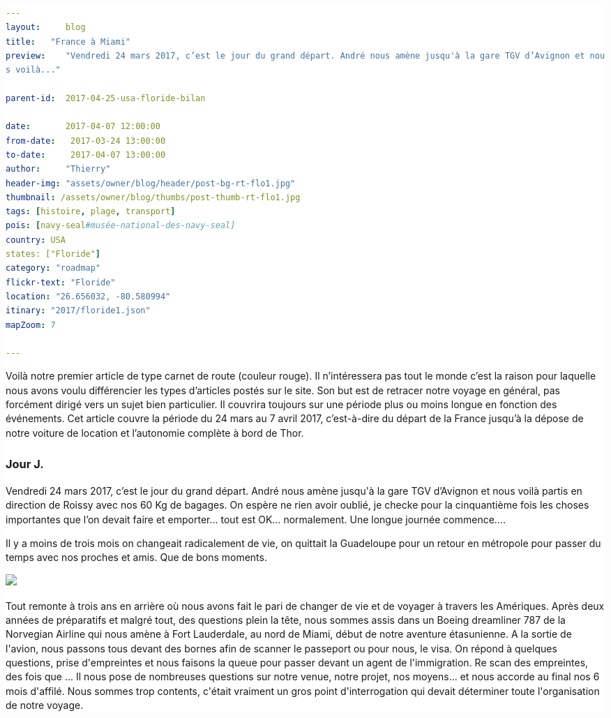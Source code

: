 ```yaml
---
layout:     blog
title:   "France à Miami"
preview:    "Vendredi 24 mars 2017, c’est le jour du grand départ. André nous amène jusqu'à la gare TGV d’Avignon et nous voilà..."

parent-id:  2017-04-25-usa-floride-bilan

date:       2017-04-07 12:00:00
from-date:   2017-03-24 13:00:00
to-date:     2017-04-07 13:00:00
author:     "Thierry"
header-img: "assets/owner/blog/header/post-bg-rt-flo1.jpg"
thumbnail: /assets/owner/blog/thumbs/post-thumb-rt-flo1.jpg
tags: [histoire, plage, transport]
pois: [navy-seal#musée-national-des-navy-seal]
country: USA
states: ["Floride"]
category: "roadmap"
flickr-text: "Floride"
location: "26.656032, -80.580994"
itinary: "2017/floride1.json"
mapZoom: 7

---
```


Voilà notre premier article de type carnet de route (couleur rouge). Il n’intéressera pas tout le monde c’est la raison pour laquelle nous avons voulu différencier les types d’articles postés sur le site. Son but est de retracer notre voyage en général, pas forcément dirigé vers un sujet bien particulier. Il couvrira toujours sur une période plus ou moins longue en fonction des événements. Cet article couvre la période du 24 mars au 7 avril 2017, c’est-à-dire du départ de la France jusqu’à la dépose de notre voiture de location et l’autonomie complète à bord de Thor.  

### Jour J.  

Vendredi 24 mars 2017, c’est le jour du grand départ. André nous amène jusqu'à la gare TGV d’Avignon et nous voilà partis en direction de Roissy avec nos 60 Kg de bagages. On espère ne rien avoir oublié, je checke pour la cinquantième fois les choses importantes que l’on devait faire et emporter… tout est OK… normalement. Une longue journée commence….  

Il y a moins de trois mois on changeait radicalement de vie, on quittait la Guadeloupe pour un retour en métropole pour passer du temps avec nos proches et amis. Que de bons moments.  

<img src="{{baseurl}}/assets/owner/photos/norvegian.jpg" style="width:100%" />  

Tout remonte à trois ans en arrière où nous avons fait le pari de changer de vie et de voyager à travers les Amériques. Après deux années de préparatifs et malgré tout, des questions plein la tête, nous sommes assis dans un Boeing dreamliner 787 de la Norvegian Airline qui nous amène à Fort Lauderdale, au nord de Miami, début de notre aventure étasunienne. A la sortie de l'avion, nous passons tous devant des bornes afin de scanner le passeport ou pour nous, le visa. On répond à quelques questions, prise d'empreintes et nous faisons la queue pour passer devant un agent de l'immigration. Re scan des empreintes, des fois que ... Il nous pose de nombreuses questions sur notre venue, notre projet, nos moyens... et nous accorde au final nos 6 mois d'affilé. Nous sommes trop contents, c'était vraiment un gros point d'interrogation qui devait déterminer toute l'organisation de notre voyage.  
